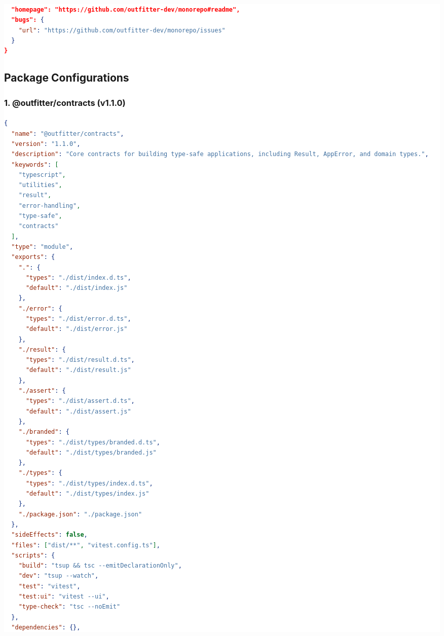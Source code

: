 ```json
  "homepage": "https://github.com/outfitter-dev/monorepo#readme",
  "bugs": {
    "url": "https://github.com/outfitter-dev/monorepo/issues"
  }
}
```

## Package Configurations

### 1. @outfitter/contracts (v1.1.0)

```json
{
  "name": "@outfitter/contracts",
  "version": "1.1.0",
  "description": "Core contracts for building type-safe applications, including Result, AppError, and domain types.",
  "keywords": [
    "typescript",
    "utilities",
    "result",
    "error-handling",
    "type-safe",
    "contracts"
  ],
  "type": "module",
  "exports": {
    ".": {
      "types": "./dist/index.d.ts",
      "default": "./dist/index.js"
    },
    "./error": {
      "types": "./dist/error.d.ts",
      "default": "./dist/error.js"
    },
    "./result": {
      "types": "./dist/result.d.ts",
      "default": "./dist/result.js"
    },
    "./assert": {
      "types": "./dist/assert.d.ts",
      "default": "./dist/assert.js"
    },
    "./branded": {
      "types": "./dist/types/branded.d.ts",
      "default": "./dist/types/branded.js"
    },
    "./types": {
      "types": "./dist/types/index.d.ts",
      "default": "./dist/types/index.js"
    },
    "./package.json": "./package.json"
  },
  "sideEffects": false,
  "files": ["dist/**", "vitest.config.ts"],
  "scripts": {
    "build": "tsup && tsc --emitDeclarationOnly",
    "dev": "tsup --watch",
    "test": "vitest",
    "test:ui": "vitest --ui",
    "type-check": "tsc --noEmit"
  },
  "dependencies": {},
```